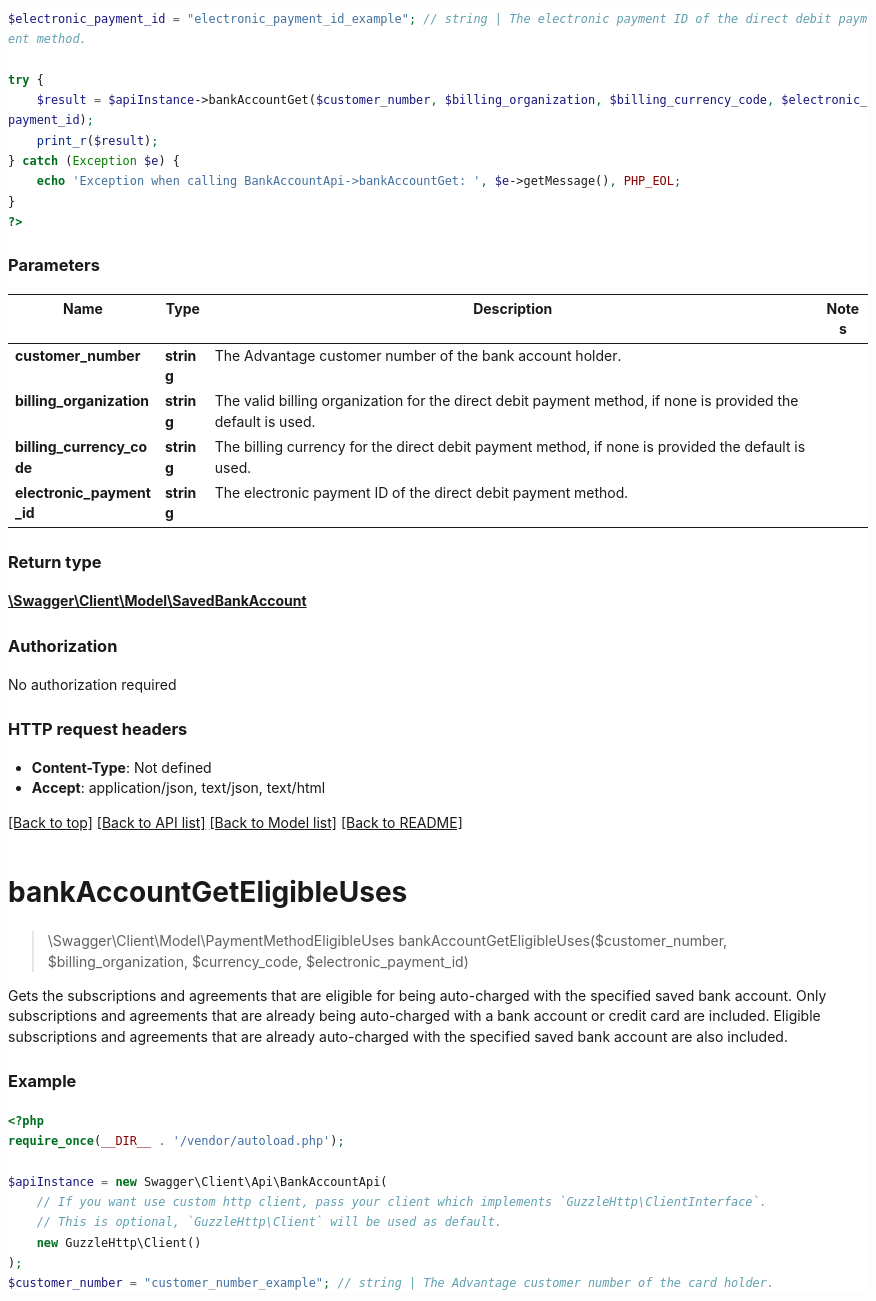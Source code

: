 ```php
$electronic_payment_id = "electronic_payment_id_example"; // string | The electronic payment ID of the direct debit payment method.

try {
    $result = $apiInstance->bankAccountGet($customer_number, $billing_organization, $billing_currency_code, $electronic_payment_id);
    print_r($result);
} catch (Exception $e) {
    echo 'Exception when calling BankAccountApi->bankAccountGet: ', $e->getMessage(), PHP_EOL;
}
?>
```

### Parameters

Name | Type | Description  | Notes
------------- | ------------- | ------------- | -------------
 **customer_number** | **string**| The Advantage customer number of the bank account holder. |
 **billing_organization** | **string**| The valid billing organization for the direct debit payment method, if none is provided the default is used. |
 **billing_currency_code** | **string**| The billing currency for the direct debit payment method, if none is provided the default is used. |
 **electronic_payment_id** | **string**| The electronic payment ID of the direct debit payment method. |

### Return type

[**\Swagger\Client\Model\SavedBankAccount**](../Model/SavedBankAccount.md)

### Authorization

No authorization required

### HTTP request headers

 - **Content-Type**: Not defined
 - **Accept**: application/json, text/json, text/html

[[Back to top]](#) [[Back to API list]](../../README.md#documentation-for-api-endpoints) [[Back to Model list]](../../README.md#documentation-for-models) [[Back to README]](../../README.md)

# **bankAccountGetEligibleUses**
> \Swagger\Client\Model\PaymentMethodEligibleUses bankAccountGetEligibleUses($customer_number, $billing_organization, $currency_code, $electronic_payment_id)

Gets the subscriptions and agreements that are eligible for being auto-charged with the specified saved bank account.  Only subscriptions and agreements that are already being auto-charged with a bank account or credit card are included.  Eligible subscriptions and agreements that are already auto-charged with the specified saved bank account are also included.

### Example
```php
<?php
require_once(__DIR__ . '/vendor/autoload.php');

$apiInstance = new Swagger\Client\Api\BankAccountApi(
    // If you want use custom http client, pass your client which implements `GuzzleHttp\ClientInterface`.
    // This is optional, `GuzzleHttp\Client` will be used as default.
    new GuzzleHttp\Client()
);
$customer_number = "customer_number_example"; // string | The Advantage customer number of the card holder.
```